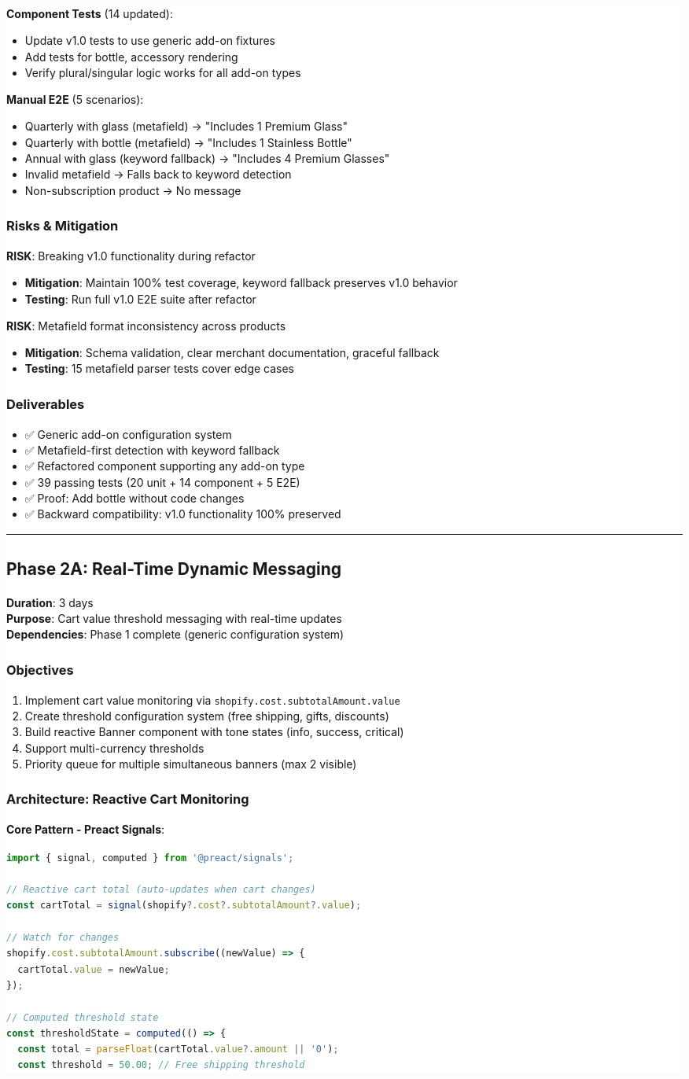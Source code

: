 **Component Tests** (14 updated):
- Update v1.0 tests to use generic add-on fixtures
- Add tests for bottle, accessory rendering
- Verify plural/singular logic works for all add-on types

**Manual E2E** (5 scenarios):
- Quarterly with glass (metafield) → "Includes 1 Premium Glass"
- Quarterly with bottle (metafield) → "Includes 1 Stainless Bottle"
- Annual with glass (keyword fallback) → "Includes 4 Premium Glasses"
- Invalid metafield → Falls back to keyword detection
- Non-subscription product → No message

### Risks & Mitigation

**RISK**: Breaking v1.0 functionality during refactor
- **Mitigation**: Maintain 100% test coverage, keyword fallback preserves v1.0 behavior
- **Testing**: Run full v1.0 E2E suite after refactor

**RISK**: Metafield format inconsistency across products
- **Mitigation**: Schema validation, clear merchant documentation, graceful fallback
- **Testing**: 15 metafield parser tests cover edge cases

### Deliverables

- ✅ Generic add-on configuration system
- ✅ Metafield-first detection with keyword fallback
- ✅ Refactored component supporting any add-on type
- ✅ 39 passing tests (20 unit + 14 component + 5 E2E)
- ✅ Proof: Add bottle without code changes
- ✅ Backward compatibility: v1.0 functionality 100% preserved

---

## Phase 2A: Real-Time Dynamic Messaging

**Duration**: 3 days  
**Purpose**: Cart value threshold messaging with real-time updates  
**Dependencies**: Phase 1 complete (generic configuration system)

### Objectives

1. Implement cart value monitoring via `shopify.cost.subtotalAmount.value`
2. Create threshold configuration system (free shipping, gifts, discounts)
3. Build reactive Banner component with tone states (info, success, critical)
4. Support multi-currency thresholds
5. Priority queue for multiple simultaneous banners (max 2 visible)

### Architecture: Reactive Cart Monitoring

**Core Pattern - Preact Signals**:
```javascript
import { signal, computed } from '@preact/signals';

// Reactive cart total (auto-updates when cart changes)
const cartTotal = signal(shopify?.cost?.subtotalAmount?.value);

// Watch for changes
shopify.cost.subtotalAmount.subscribe((newValue) => {
  cartTotal.value = newValue;
});

// Computed threshold state
const thresholdState = computed(() => {
  const total = parseFloat(cartTotal.value?.amount || '0');
  const threshold = 50.00; // Free shipping threshold
```